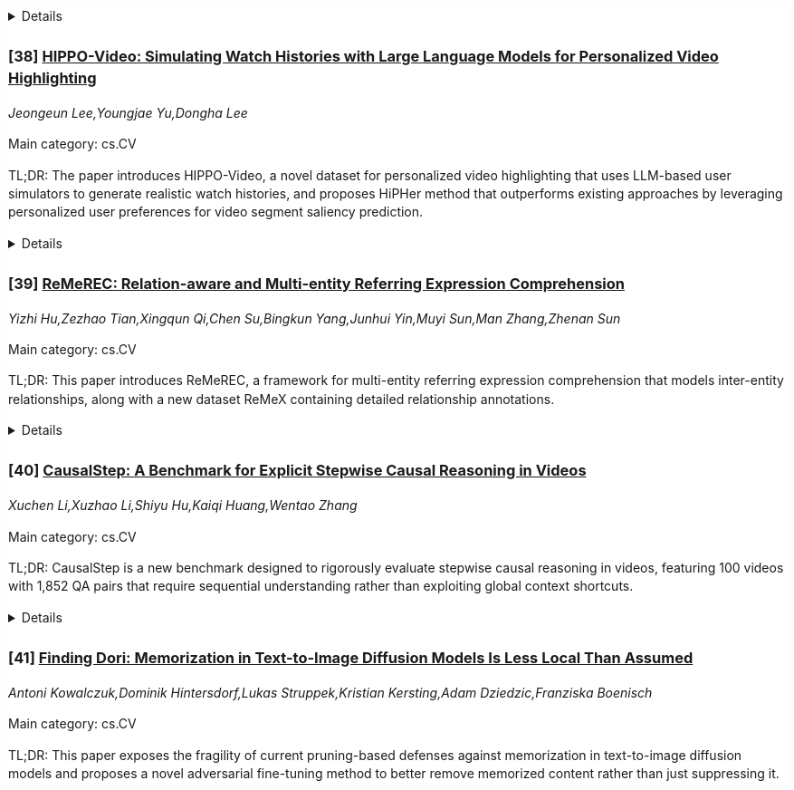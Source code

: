 
<details><summary>Details</summary></details>


### [38] [HIPPO-Video: Simulating Watch Histories with Large Language Models for Personalized Video Highlighting](https://arxiv.org/abs/2507.16873)
*Jeongeun Lee,Youngjae Yu,Dongha Lee*

Main category: cs.CV

TL;DR: The paper introduces HIPPO-Video, a novel dataset for personalized video highlighting that uses LLM-based user simulators to generate realistic watch histories, and proposes HiPHer method that outperforms existing approaches by leveraging personalized user preferences for video segment saliency prediction.


<details><summary>Details</summary></details>


### [39] [ReMeREC: Relation-aware and Multi-entity Referring Expression Comprehension](https://arxiv.org/abs/2507.16877)
*Yizhi Hu,Zezhao Tian,Xingqun Qi,Chen Su,Bingkun Yang,Junhui Yin,Muyi Sun,Man Zhang,Zhenan Sun*

Main category: cs.CV

TL;DR: This paper introduces ReMeREC, a framework for multi-entity referring expression comprehension that models inter-entity relationships, along with a new dataset ReMeX containing detailed relationship annotations.


<details><summary>Details</summary></details>


### [40] [CausalStep: A Benchmark for Explicit Stepwise Causal Reasoning in Videos](https://arxiv.org/abs/2507.16878)
*Xuchen Li,Xuzhao Li,Shiyu Hu,Kaiqi Huang,Wentao Zhang*

Main category: cs.CV

TL;DR: CausalStep is a new benchmark designed to rigorously evaluate stepwise causal reasoning in videos, featuring 100 videos with 1,852 QA pairs that require sequential understanding rather than exploiting global context shortcuts.


<details><summary>Details</summary></details>


### [41] [Finding Dori: Memorization in Text-to-Image Diffusion Models Is Less Local Than Assumed](https://arxiv.org/abs/2507.16880)
*Antoni Kowalczuk,Dominik Hintersdorf,Lukas Struppek,Kristian Kersting,Adam Dziedzic,Franziska Boenisch*

Main category: cs.CV

TL;DR: This paper exposes the fragility of current pruning-based defenses against memorization in text-to-image diffusion models and proposes a novel adversarial fine-tuning method to better remove memorized content rather than just suppressing it.
